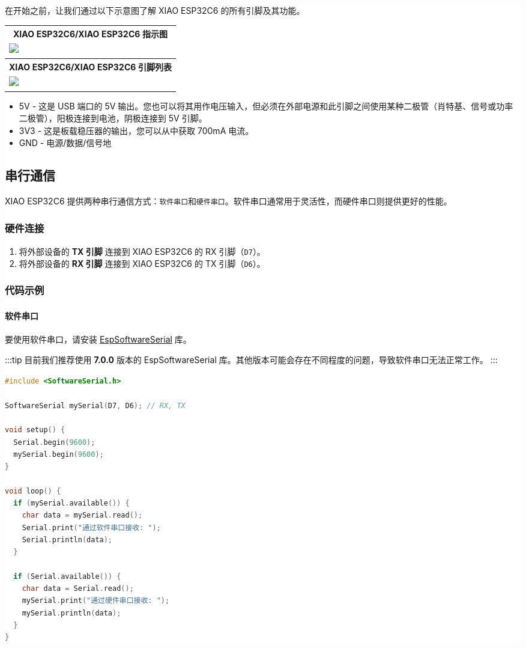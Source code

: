 在开始之前，让我们通过以下示意图了解 XIAO ESP32C6 的所有引脚及其功能。

<table align="center">
	<tr>
	    <th>XIAO ESP32C6/XIAO ESP32C6 指示图</th>
	</tr>
	<tr>
	    <td><div style={{textAlign:'center'}}><img src="https://wdcdn.qpic.cn/MTY4ODg1Nzc0ODUwMjM3NA_556525_Slxs4ARdyuXRrJK-_1711096256?w=9854&h=3367&type=image/png" style={{width:700, height:'auto'}}/></div></td>
	</tr>
    <tr>
	    <th>XIAO ESP32C6/XIAO ESP32C6 引脚列表</th>
	</tr>
    <tr>
	    <td><div style={{textAlign:'center'}}><img src="https://wdcdn.qpic.cn/MTY4ODg1Nzc0ODUwMjM3NA_318648_dMoXitoaQiq2N3-a_1711678067?w=1486&h=1228" style={{width:1000, height:'auto'}}/></div></td>
	</tr>
</table>

- 5V - 这是 USB 端口的 5V 输出。您也可以将其用作电压输入，但必须在外部电源和此引脚之间使用某种二极管（肖特基、信号或功率二极管），阳极连接到电池，阴极连接到 5V 引脚。
- 3V3 - 这是板载稳压器的输出，您可以从中获取 700mA 电流。
- GND - 电源/数据/信号地 

## 串行通信

XIAO ESP32C6 提供两种串行通信方式：`软件串口`和`硬件串口`。软件串口通常用于灵活性，而硬件串口则提供更好的性能。

### 硬件连接

1. 将外部设备的 **TX 引脚** 连接到 XIAO ESP32C6 的 RX 引脚（`D7`）。
2. 将外部设备的 **RX 引脚** 连接到 XIAO ESP32C6 的 TX 引脚（`D6`）。

### 代码示例

#### 软件串口

要使用软件串口，请安装 [EspSoftwareSerial](https://github.com/plerup/espsoftwareserial) 库。

:::tip
目前我们推荐使用 **7.0.0** 版本的 EspSoftwareSerial 库。其他版本可能会存在不同程度的问题，导致软件串口无法正常工作。
:::

```cpp
#include <SoftwareSerial.h>

SoftwareSerial mySerial(D7, D6); // RX, TX

void setup() {
  Serial.begin(9600);
  mySerial.begin(9600);
}

void loop() {
  if (mySerial.available()) {
    char data = mySerial.read();
    Serial.print("通过软件串口接收: ");
    Serial.println(data);
  }

  if (Serial.available()) {
    char data = Serial.read();
    mySerial.print("通过硬件串口接收: ");
    mySerial.println(data);
  }
}
```
